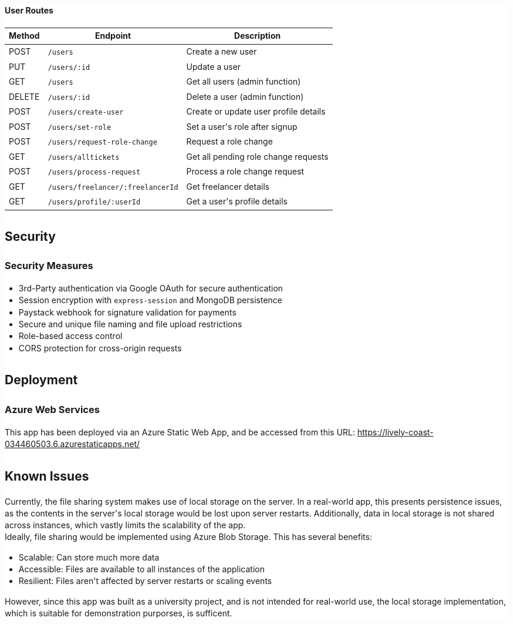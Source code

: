 #### User Routes

| Method | Endpoint                          | Description                           |
| ------ | --------------------------------- | ------------------------------------- |
| POST   | `/users`                          | Create a new user                     |
| PUT    | `/users/:id`                      | Update a user                         |
| GET    | `/users`                          | Get all users (admin function)        |
| DELETE | `/users/:id`                      | Delete a user (admin function)        |
| POST   | `/users/create-user`              | Create or update user profile details |
| POST   | `/users/set-role`                 | Set a user's role after signup        |
| POST   | `/users/request-role-change`      | Request a role change                 |
| GET    | `/users/alltickets`               | Get all pending role change requests  |
| POST   | `/users/process-request`          | Process a role change request         |
| GET    | `/users/freelancer/:freelancerId` | Get freelancer details                |
| GET    | `/users/profile/:userId`          | Get a user's profile details          |

## Security

### Security Measures

- 3rd-Party authentication via Google OAuth for secure authentication
- Session encryption with `express-session` and MongoDB persistence
- Paystack webhook for signature validation for payments
- Secure and unique file naming and file upload restrictions
- Role-based access control
- CORS protection for cross-origin requests

## Deployment

### Azure Web Services

This app has been deployed via an Azure Static Web App, and be accessed from this URL: https://lively-coast-034460503.6.azurestaticapps.net/

## Known Issues

Currently, the file sharing system makes use of local storage on the server. In a real-world app, this presents persistence issues, as the contents in the server's local storage would be lost upon server restarts. Additionally, data in local storage is not shared across instances, which vastly limits the scalability of the app. \
Ideally, file sharing would be implemented using Azure Blob Storage. This has several benefits:

- Scalable: Can store much more data
- Accessible: Files are available to all instances of the application
- Resilient: Files aren't affected by server restarts or scaling events

However, since this app was built as a university project, and is not intended for real-world use, the local storage implementation, which is suitable for demonstration purporses, is sufficent.
